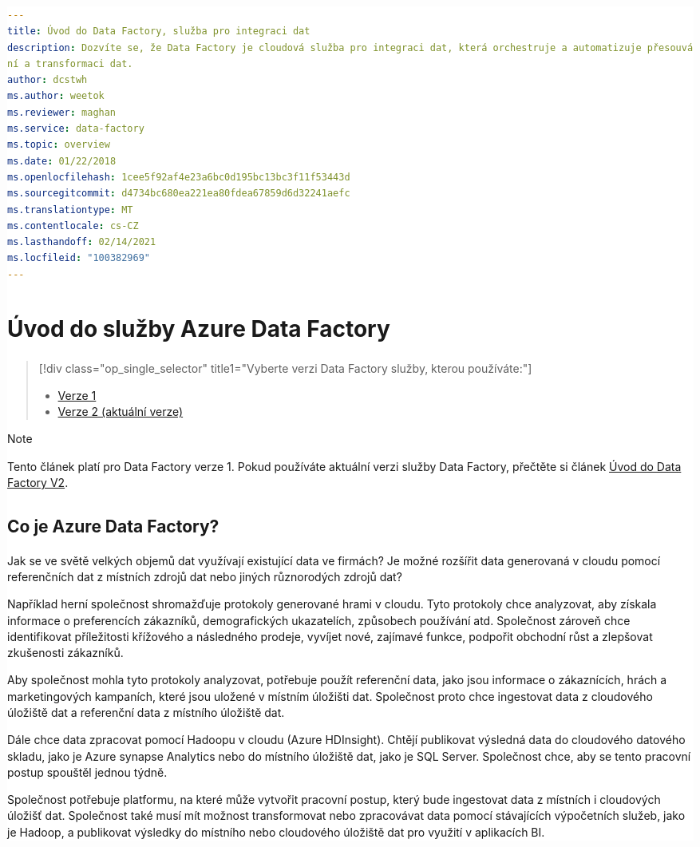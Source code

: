 ```yaml
---
title: Úvod do Data Factory, služba pro integraci dat
description: Dozvíte se, že Data Factory je cloudová služba pro integraci dat, která orchestruje a automatizuje přesouvání a transformaci dat.
author: dcstwh
ms.author: weetok
ms.reviewer: maghan
ms.service: data-factory
ms.topic: overview
ms.date: 01/22/2018
ms.openlocfilehash: 1cee5f92af4e23a6bc0d195bc13bc3f11f53443d
ms.sourcegitcommit: d4734bc680ea221ea80fdea67859d6d32241aefc
ms.translationtype: MT
ms.contentlocale: cs-CZ
ms.lasthandoff: 02/14/2021
ms.locfileid: "100382969"
---
```

# <a name="introduction-to-azure-data-factory"></a>Úvod do služby Azure Data Factory 
> [!div class="op_single_selector" title1="Vyberte verzi Data Factory služby, kterou používáte:"]
> * [Verze 1](data-factory-introduction.md)
> * [Verze 2 (aktuální verze)](../introduction.md)

> [!NOTE]
> Tento článek platí pro Data Factory verze 1. Pokud používáte aktuální verzi služby Data Factory, přečtěte si článek [Úvod do Data Factory V2](../introduction.md).


## <a name="what-is-azure-data-factory"></a>Co je Azure Data Factory?
Jak se ve světě velkých objemů dat využívají existující data ve firmách? Je možné rozšířit data generovaná v cloudu pomocí referenčních dat z místních zdrojů dat nebo jiných různorodých zdrojů dat? 

Například herní společnost shromažďuje protokoly generované hrami v cloudu. Tyto protokoly chce analyzovat, aby získala informace o preferencích zákazníků, demografických ukazatelích, způsobech používání atd. Společnost zároveň chce identifikovat příležitosti křížového a následného prodeje, vyvíjet nové, zajímavé funkce, podpořit obchodní růst a zlepšovat zkušenosti zákazníků. 

Aby společnost mohla tyto protokoly analyzovat, potřebuje použít referenční data, jako jsou informace o zákaznících, hrách a marketingových kampaních, které jsou uložené v místním úložišti dat. Společnost proto chce ingestovat data z cloudového úložiště dat a referenční data z místního úložiště dat. 

Dále chce data zpracovat pomocí Hadoopu v cloudu (Azure HDInsight). Chtějí publikovat výsledná data do cloudového datového skladu, jako je Azure synapse Analytics nebo do místního úložiště dat, jako je SQL Server. Společnost chce, aby se tento pracovní postup spouštěl jednou týdně. 

Společnost potřebuje platformu, na které může vytvořit pracovní postup, který bude ingestovat data z místních i cloudových úložišť dat. Společnost také musí mít možnost transformovat nebo zpracovávat data pomocí stávajících výpočetních služeb, jako je Hadoop, a publikovat výsledky do místního nebo cloudového úložiště dat pro využití v aplikacích BI. 
